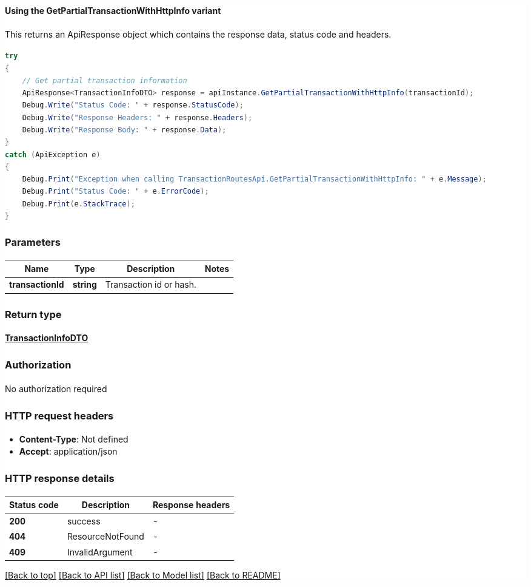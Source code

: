 #### Using the GetPartialTransactionWithHttpInfo variant
This returns an ApiResponse object which contains the response data, status code and headers.

```csharp
try
{
    // Get partial transaction information
    ApiResponse<TransactionInfoDTO> response = apiInstance.GetPartialTransactionWithHttpInfo(transactionId);
    Debug.Write("Status Code: " + response.StatusCode);
    Debug.Write("Response Headers: " + response.Headers);
    Debug.Write("Response Body: " + response.Data);
}
catch (ApiException e)
{
    Debug.Print("Exception when calling TransactionRoutesApi.GetPartialTransactionWithHttpInfo: " + e.Message);
    Debug.Print("Status Code: " + e.ErrorCode);
    Debug.Print(e.StackTrace);
}
```

### Parameters

| Name | Type | Description | Notes |
|------|------|-------------|-------|
| **transactionId** | **string** | Transaction id or hash. |  |

### Return type

[**TransactionInfoDTO**](TransactionInfoDTO.md)

### Authorization

No authorization required

### HTTP request headers

 - **Content-Type**: Not defined
 - **Accept**: application/json


### HTTP response details
| Status code | Description | Response headers |
|-------------|-------------|------------------|
| **200** | success |  -  |
| **404** | ResourceNotFound |  -  |
| **409** | InvalidArgument |  -  |

[[Back to top]](#) [[Back to API list]](../README.md#documentation-for-api-endpoints) [[Back to Model list]](../README.md#documentation-for-models) [[Back to README]](../README.md)

